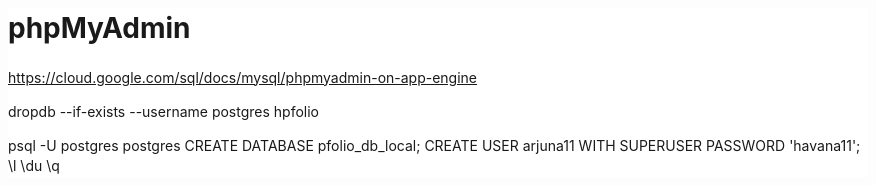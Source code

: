# phpMyAdmin
https://cloud.google.com/sql/docs/mysql/phpmyadmin-on-app-engine

dropdb --if-exists --username postgres hpfolio

psql -U postgres postgres
CREATE DATABASE pfolio_db_local;
CREATE USER arjuna11 WITH SUPERUSER PASSWORD 'havana11';
\l
\du
\q




